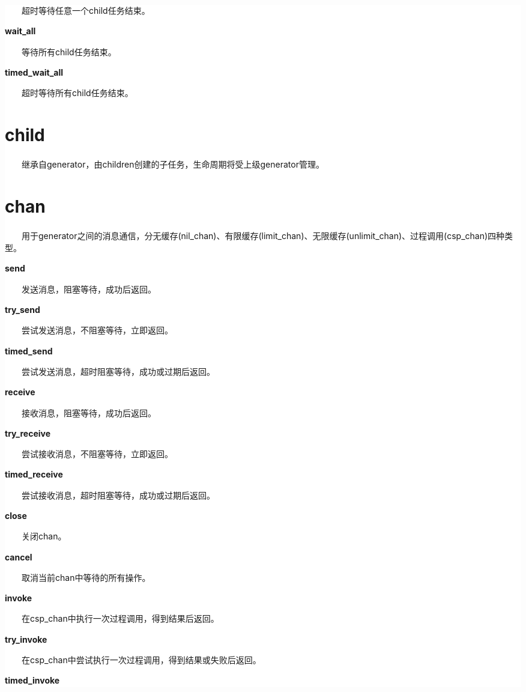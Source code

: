 &ensp;&ensp;&ensp;&ensp;超时等待任意一个child任务结束。

**wait_all**

&ensp;&ensp;&ensp;&ensp;等待所有child任务结束。

**timed_wait_all**

&ensp;&ensp;&ensp;&ensp;超时等待所有child任务结束。

# child #

&ensp;&ensp;&ensp;&ensp;继承自generator，由children创建的子任务，生命周期将受上级generator管理。

# chan #

&ensp;&ensp;&ensp;&ensp;用于generator之间的消息通信，分无缓存(nil_chan)、有限缓存(limit_chan)、无限缓存(unlimit_chan)、过程调用(csp_chan)四种类型。

**send**

&ensp;&ensp;&ensp;&ensp;发送消息，阻塞等待，成功后返回。

**try_send**

&ensp;&ensp;&ensp;&ensp;尝试发送消息，不阻塞等待，立即返回。

**timed_send**

&ensp;&ensp;&ensp;&ensp;尝试发送消息，超时阻塞等待，成功或过期后返回。

**receive**

&ensp;&ensp;&ensp;&ensp;接收消息，阻塞等待，成功后返回。

**try_receive**

&ensp;&ensp;&ensp;&ensp;尝试接收消息，不阻塞等待，立即返回。

**timed_receive**

&ensp;&ensp;&ensp;&ensp;尝试接收消息，超时阻塞等待，成功或过期后返回。

**close**

&ensp;&ensp;&ensp;&ensp;关闭chan。

**cancel**

&ensp;&ensp;&ensp;&ensp;取消当前chan中等待的所有操作。

**invoke**

&ensp;&ensp;&ensp;&ensp;在csp_chan中执行一次过程调用，得到结果后返回。

**try_invoke**

&ensp;&ensp;&ensp;&ensp;在csp_chan中尝试执行一次过程调用，得到结果或失败后返回。

**timed_invoke**
